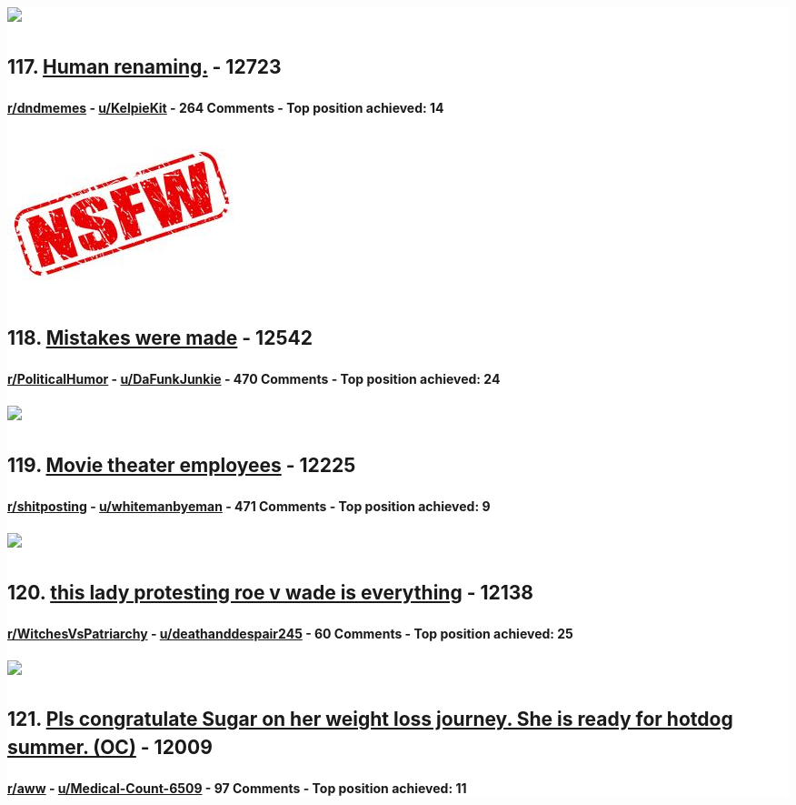 <a href="https://v.redd.it/e49n8q6sd8991"><img src="https://b.thumbs.redditmedia.com/8mr8CyH8XEGNMBRmsCdl2I40QmZFozWvcifgZ3dODZM.jpg"></img></a>

## 117. [Human renaming.](http://reddit.com/r/dndmemes/comments/vpo80v/human_renaming/) - 12723
#### [r/dndmemes](http://reddit.com/r/dndmemes) - [u/KelpieKit](http://reddit.com/u/KelpieKit) - 264 Comments - Top position achieved: 14

<a href="https://i.redd.it/6s7cw8xdm4991.jpg"><img src="https://github.com/mgerb/top-of-reddit/raw/master/nsfw.jpg"></img></a>

## 118. [Mistakes were made](http://reddit.com/r/PoliticalHumor/comments/vpqunh/mistakes_were_made/) - 12542
#### [r/PoliticalHumor](http://reddit.com/r/PoliticalHumor) - [u/DaFunkJunkie](http://reddit.com/u/DaFunkJunkie) - 470 Comments - Top position achieved: 24

<a href="https://i.redd.it/majbjtfsx6991.jpg"><img src="https://b.thumbs.redditmedia.com/VltULZ9Tx4PpfX_Ye-wxBjTak6B-i_1LlzyXE4-U-io.jpg"></img></a>

## 119. [Movie theater employees](http://reddit.com/r/shitposting/comments/vq5j8m/movie_theater_employees/) - 12225
#### [r/shitposting](http://reddit.com/r/shitposting) - [u/whitemanbyeman](http://reddit.com/u/whitemanbyeman) - 471 Comments - Top position achieved: 9

<a href="https://v.redd.it/np7yfhol39991"><img src="https://b.thumbs.redditmedia.com/KOX7dzXT2Zx4RSRo-M79iuCBZLJ08p8T6bcncQStgNs.jpg"></img></a>

## 120. [this lady protesting roe v wade is everything](http://reddit.com/r/WitchesVsPatriarchy/comments/vpe629/this_lady_protesting_roe_v_wade_is_everything/) - 12138
#### [r/WitchesVsPatriarchy](http://reddit.com/r/WitchesVsPatriarchy) - [u/deathanddespair245](http://reddit.com/u/deathanddespair245) - 60 Comments - Top position achieved: 25

<a href="https://i.redd.it/20sx2xqj23991.jpg"><img src="https://b.thumbs.redditmedia.com/Y4ihafy4x0Oy2-2FKaRtM-VmaQ5fKq56JWTW-ccjkuM.jpg"></img></a>

## 121. [Pls congratulate Sugar on her weight loss journey. She is ready for hotdog summer. (OC)](http://reddit.com/r/aww/comments/vpooqr/pls_congratulate_sugar_on_her_weight_loss_journey/) - 12009
#### [r/aww](http://reddit.com/r/aww) - [u/Medical-Count-6509](http://reddit.com/u/Medical-Count-6509) - 97 Comments - Top position achieved: 11
